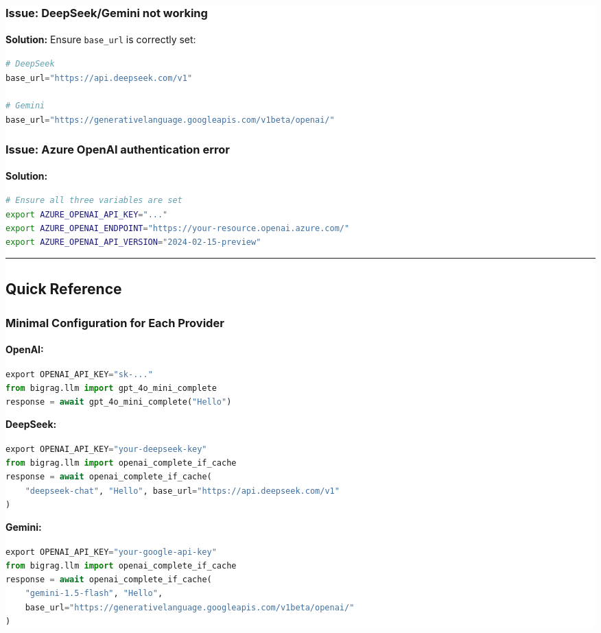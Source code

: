 ### Issue: DeepSeek/Gemini not working

**Solution:**
Ensure `base_url` is correctly set:
```python
# DeepSeek
base_url="https://api.deepseek.com/v1"

# Gemini
base_url="https://generativelanguage.googleapis.com/v1beta/openai/"
```

### Issue: Azure OpenAI authentication error

**Solution:**
```bash
# Ensure all three variables are set
export AZURE_OPENAI_API_KEY="..."
export AZURE_OPENAI_ENDPOINT="https://your-resource.openai.azure.com/"
export AZURE_OPENAI_API_VERSION="2024-02-15-preview"
```

---

## Quick Reference

### Minimal Configuration for Each Provider

**OpenAI:**
```python
export OPENAI_API_KEY="sk-..."
from bigrag.llm import gpt_4o_mini_complete
response = await gpt_4o_mini_complete("Hello")
```

**DeepSeek:**
```python
export OPENAI_API_KEY="your-deepseek-key"
from bigrag.llm import openai_complete_if_cache
response = await openai_complete_if_cache(
    "deepseek-chat", "Hello", base_url="https://api.deepseek.com/v1"
)
```

**Gemini:**
```python
export OPENAI_API_KEY="your-google-api-key"
from bigrag.llm import openai_complete_if_cache
response = await openai_complete_if_cache(
    "gemini-1.5-flash", "Hello",
    base_url="https://generativelanguage.googleapis.com/v1beta/openai/"
)
```
